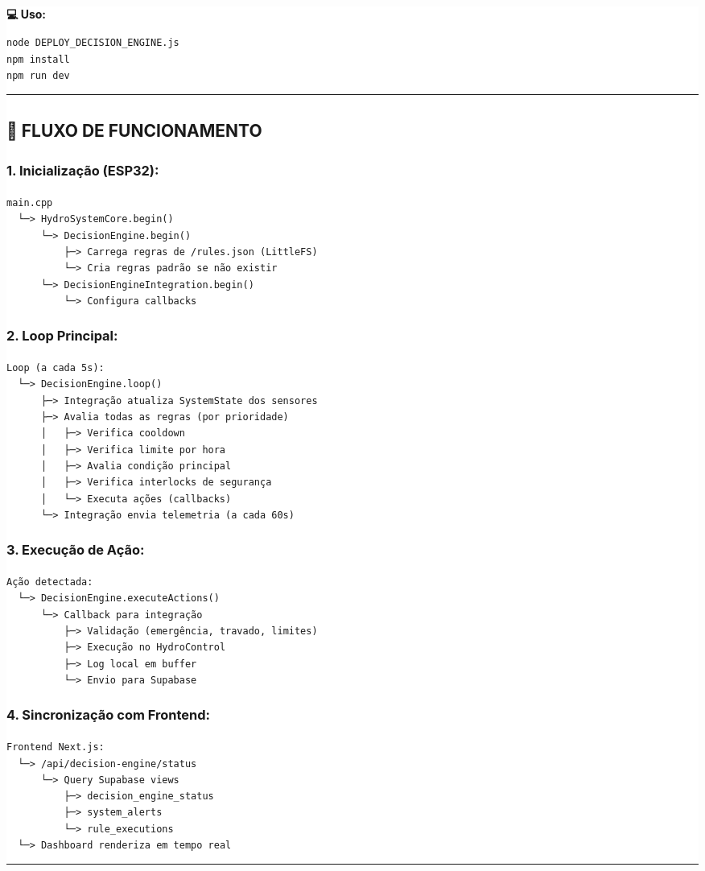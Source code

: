 **💻 Uso:**
```bash
node DEPLOY_DECISION_ENGINE.js
npm install
npm run dev
```

---

## 🎯 **FLUXO DE FUNCIONAMENTO**

### **1. Inicialização (ESP32):**
```
main.cpp
  └─> HydroSystemCore.begin()
      └─> DecisionEngine.begin()
          ├─> Carrega regras de /rules.json (LittleFS)
          └─> Cria regras padrão se não existir
      └─> DecisionEngineIntegration.begin()
          └─> Configura callbacks
```

### **2. Loop Principal:**
```
Loop (a cada 5s):
  └─> DecisionEngine.loop()
      ├─> Integração atualiza SystemState dos sensores
      ├─> Avalia todas as regras (por prioridade)
      │   ├─> Verifica cooldown
      │   ├─> Verifica limite por hora
      │   ├─> Avalia condição principal
      │   ├─> Verifica interlocks de segurança
      │   └─> Executa ações (callbacks)
      └─> Integração envia telemetria (a cada 60s)
```

### **3. Execução de Ação:**
```
Ação detectada:
  └─> DecisionEngine.executeActions()
      └─> Callback para integração
          ├─> Validação (emergência, travado, limites)
          ├─> Execução no HydroControl
          ├─> Log local em buffer
          └─> Envio para Supabase
```

### **4. Sincronização com Frontend:**
```
Frontend Next.js:
  └─> /api/decision-engine/status
      └─> Query Supabase views
          ├─> decision_engine_status
          ├─> system_alerts
          └─> rule_executions
  └─> Dashboard renderiza em tempo real
```

---